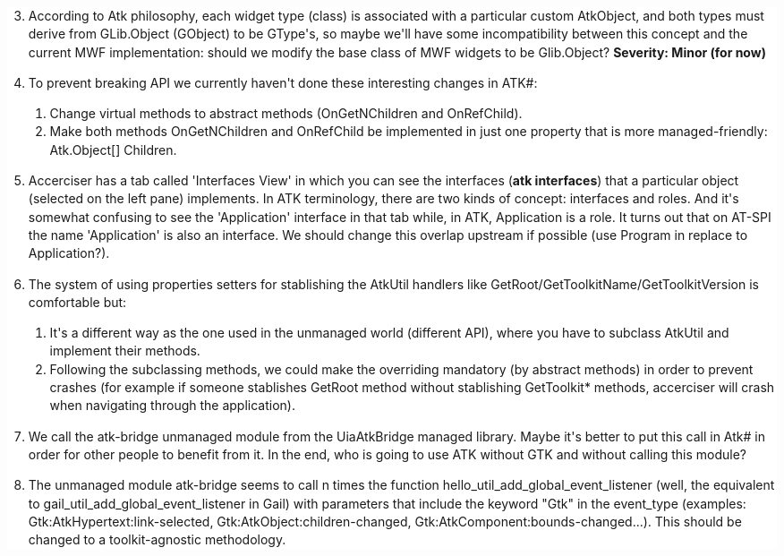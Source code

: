 3.  According to Atk philosophy, each widget type (class) is associated with a particular custom AtkObject, and both types must derive from GLib.Object (GObject) to be GType's, so maybe we'll have some incompatibility between this concept and the current MWF implementation: should we modify the base class of MWF widgets to be Glib.Object? **Severity: Minor (for now)**
4.  To prevent breaking API we currently haven't done these interesting changes in ATK#:
    1.  Change virtual methods to abstract methods (OnGetNChildren and OnRefChild).
    2.  Make both methods OnGetNChildren and OnRefChild be implemented in just one property that is more managed-friendly: Atk.Object[] Children.

5.  Accerciser has a tab called 'Interfaces View' in which you can see the interfaces (**atk interfaces**) that a particular object (selected on the left pane) implements. In ATK terminology, there are two kinds of concept: interfaces and roles. And it's somewhat confusing to see the 'Application' interface in that tab while, in ATK, Application is a role. It turns out that on AT-SPI the name 'Application' is also an interface. We should change this overlap upstream if possible (use Program in replace to Application?).
6.  The system of using properties setters for stablishing the AtkUtil handlers like GetRoot/GetToolkitName/GetToolkitVersion is comfortable but:
    1.  It's a different way as the one used in the unmanaged world (different API), where you have to subclass AtkUtil and implement their methods.
    2.  Following the subclassing methods, we could make the overriding mandatory (by abstract methods) in order to prevent crashes (for example if someone stablishes GetRoot method without stablishing GetToolkit\* methods, accerciser will crash when navigating through the application).

7.  We call the atk-bridge unmanaged module from the UiaAtkBridge managed library. Maybe it's better to put this call in Atk# in order for other people to benefit from it. In the end, who is going to use ATK without GTK and without calling this module?
8.  The unmanaged module atk-bridge seems to call n times the function hello_util_add_global_event_listener (well, the equivalent to gail_util_add_global_event_listener in Gail) with parameters that include the keyword "Gtk" in the event_type (examples: Gtk:AtkHypertext:link-selected, Gtk:AtkObject:children-changed, Gtk:AtkComponent:bounds-changed...). This should be changed to a toolkit-agnostic methodology.


